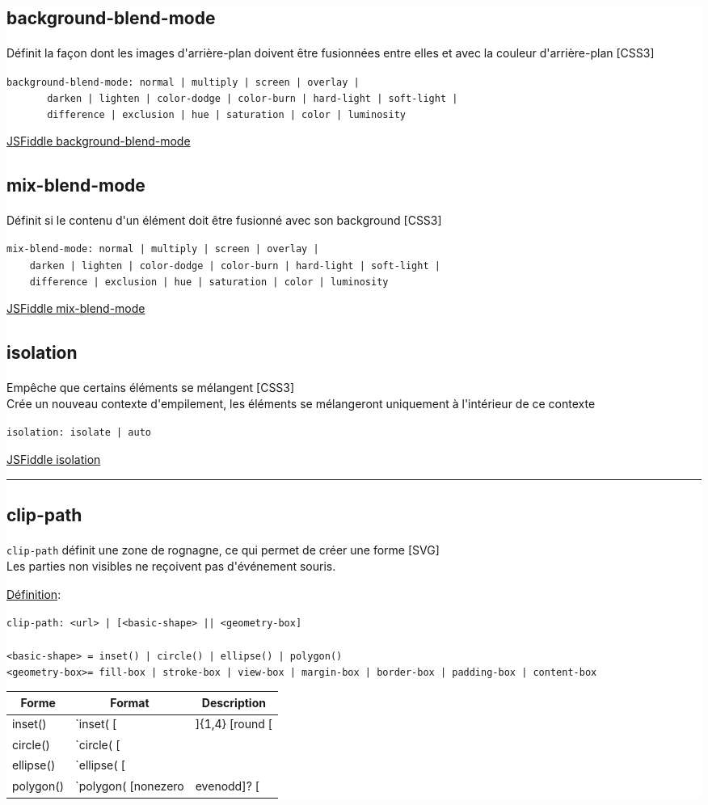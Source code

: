 ## background-blend-mode

Définit la façon dont les images d'arrière-plan doivent être fusionnées entre elles et avec la couleur d'arrière-plan [CSS3]

``` plain
background-blend-mode: normal | multiply | screen | overlay |
       darken | lighten | color-dodge | color-burn | hard-light | soft-light |
       difference | exclusion | hue | saturation | color | luminosity
```

[JSFiddle background-blend-mode](https://developer.mozilla.org/fr/docs/Web/CSS/blend-mode)

## mix-blend-mode

Définit si le contenu d'un élément doit être fusionné avec son background [CSS3]

``` plain
mix-blend-mode: normal | multiply | screen | overlay |
    darken | lighten | color-dodge | color-burn | hard-light | soft-light |
    difference | exclusion | hue | saturation | color | luminosity
```

[JSFiddle mix-blend-mode](https://css-tricks.com/almanac/properties/m/mix-blend-mode/)

## isolation

Empêche que certains éléments se mélangent [CSS3]  
Crée un nouveau contexte d'empilement, les éléments se mélangeront uniquement à l'intérieur de ce contexte

``` plain
isolation: isolate | auto
```

[JSFiddle isolation](https://www.quackit.com/css/css3/properties/css_isolation.cfm)

---

## clip-path

`clip-path` définit une zone de rognagne, ce qui permet de créer une forme [SVG]  
Les parties non visibles ne reçoivent pas d'événement souris.

<ins>Définition</ins>:

``` plain
clip-path: <url> | [<basic-shape> || <geometry-box]

<basic-shape> = inset() | circle() | ellipse() | polygon()
<geometry-box>= fill-box | stroke-box | view-box | margin-box | border-box | padding-box | content-box
```

| Forme   | Format                      | Description
|---  |---                      |---
| inset()   | `inset( [<number> | <percent>]{1,4} [round [<number> | <percent>]{1,4}]? )`     | Définit un rectangle incrusté. Les 4 premiers arguments définissent le décalage vers l'intérieur. Les arguments qui suivent `round` donnent des bords arrondis.
| circle()  | `circle( [<length> | <percentage> | closest-side | farthest-side] [at <position>]? )`   | Définit un cercle
| ellipse() | `ellipse( [<length> | <percentage> | closest-side | farthest-side]{2} [at <position>]? )` | Définit une ellipse. Axe vertical suivit de l'axe horizontal
| polygon() | `polygon( [nonezero | evenodd]? [<length> | <percentage>]{2}+ )`        | Définit un polygone. Liste de sommets séparés par des virgules |
